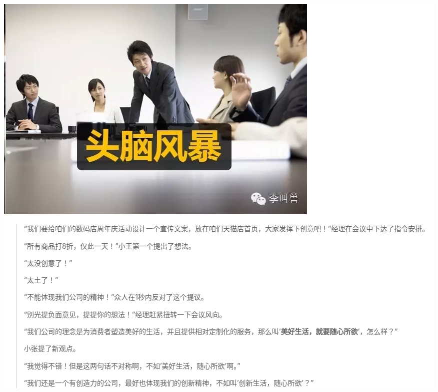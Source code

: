 ![](./_image/2017-02-13-13-14-43.jpg)


> “我们要给咱们的数码店周年庆活动设计一个宣传文案，放在咱们天猫店首页，大家发挥下创意吧！”经理在会议中下达了指令安排。
> 
> 
> 
> 
> “所有商品打8折，仅此一天！”小王第一个提出了想法。
> 
> 
> 
> 
> “太没创意了！”
> 
> “太土了！”
> 
> “不能体现我们公司的精神！”众人在1秒内反对了这个提议。
> 
> 
> 
> 
> “别光提负面意见，提提你的想法！”经理赶紧扭转一下会议风向。
> 
> 
> 
> 
> “我们公司的理念是为消费者塑造美好的生活，并且提供相对定制化的服务，那么叫’**美好生活，就要随心所欲**’，怎么样？”
> 
> 小张提了新观点。
> 
> 
> 
> 
> “我觉得不错！但是这两句话不对称啊，不如’美好生活，随心所欲’啊。”
> 
> 
> 
> 
> “我们还是一个有创造力的公司，最好也体现我们的创新精神，不如叫’创新生活，随心所欲’？”
> 
> 
> 